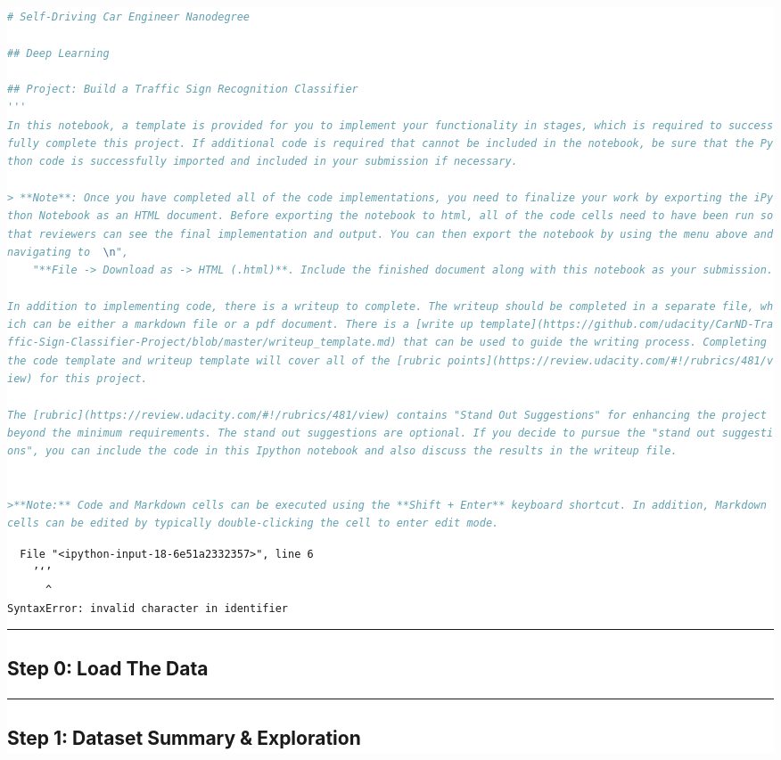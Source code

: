 

```python
# Self-Driving Car Engineer Nanodegree

## Deep Learning

## Project: Build a Traffic Sign Recognition Classifier
'''
In this notebook, a template is provided for you to implement your functionality in stages, which is required to successfully complete this project. If additional code is required that cannot be included in the notebook, be sure that the Python code is successfully imported and included in your submission if necessary. 

> **Note**: Once you have completed all of the code implementations, you need to finalize your work by exporting the iPython Notebook as an HTML document. Before exporting the notebook to html, all of the code cells need to have been run so that reviewers can see the final implementation and output. You can then export the notebook by using the menu above and navigating to  \n",
    "**File -> Download as -> HTML (.html)**. Include the finished document along with this notebook as your submission. 

In addition to implementing code, there is a writeup to complete. The writeup should be completed in a separate file, which can be either a markdown file or a pdf document. There is a [write up template](https://github.com/udacity/CarND-Traffic-Sign-Classifier-Project/blob/master/writeup_template.md) that can be used to guide the writing process. Completing the code template and writeup template will cover all of the [rubric points](https://review.udacity.com/#!/rubrics/481/view) for this project.

The [rubric](https://review.udacity.com/#!/rubrics/481/view) contains "Stand Out Suggestions" for enhancing the project beyond the minimum requirements. The stand out suggestions are optional. If you decide to pursue the "stand out suggestions", you can include the code in this Ipython notebook and also discuss the results in the writeup file.


>**Note:** Code and Markdown cells can be executed using the **Shift + Enter** keyboard shortcut. In addition, Markdown cells can be edited by typically double-clicking the cell to enter edit mode.
```


      File "<ipython-input-18-6e51a2332357>", line 6
        ’‘’
          ^
    SyntaxError: invalid character in identifier



---
## Step 0: Load The Data

---

## Step 1: Dataset Summary & Exploration

